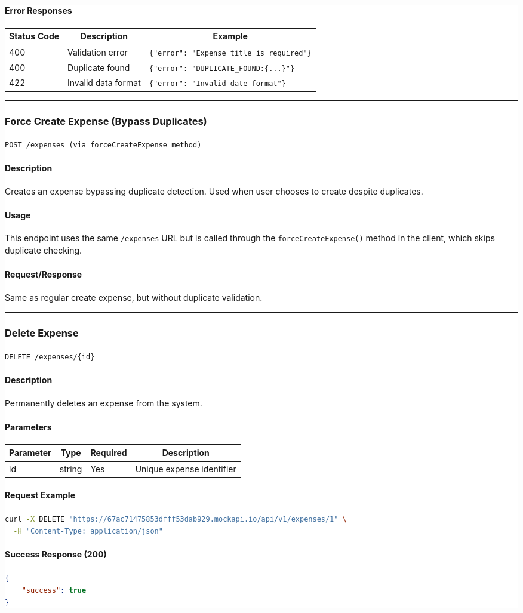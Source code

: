 #### **Error Responses**
| Status Code | Description | Example |
|-------------|-------------|---------|
| 400 | Validation error | `{"error": "Expense title is required"}` |
| 400 | Duplicate found | `{"error": "DUPLICATE_FOUND:{...}"}` |
| 422 | Invalid data format | `{"error": "Invalid date format"}` |

---

### **Force Create Expense (Bypass Duplicates)**
```http
POST /expenses (via forceCreateExpense method)
```

#### **Description**
Creates an expense bypassing duplicate detection. Used when user chooses to create despite duplicates.

#### **Usage**
This endpoint uses the same `/expenses` URL but is called through the `forceCreateExpense()` method in the client, which skips duplicate checking.

#### **Request/Response**
Same as regular create expense, but without duplicate validation.

---

### **Delete Expense**
```http
DELETE /expenses/{id}
```

#### **Description**
Permanently deletes an expense from the system.

#### **Parameters**
| Parameter | Type | Required | Description |
|-----------|------|----------|-------------|
| id | string | Yes | Unique expense identifier |

#### **Request Example**
```bash
curl -X DELETE "https://67ac71475853dfff53dab929.mockapi.io/api/v1/expenses/1" \
  -H "Content-Type: application/json"
```

#### **Success Response (200)**
```json
{
    "success": true
}
```
